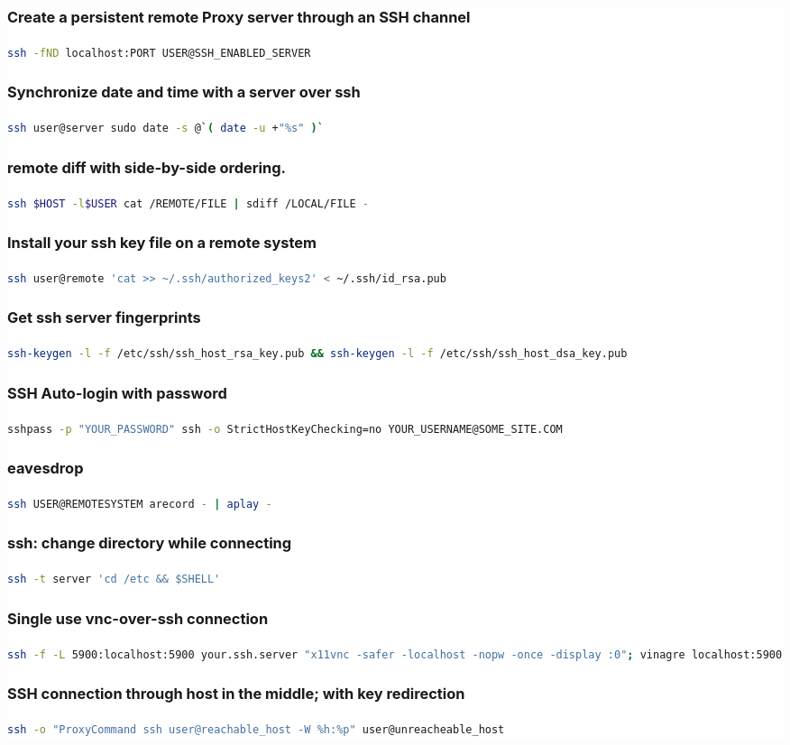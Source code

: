 ### Create a persistent remote Proxy server through an SSH channel
```sh
ssh -fND localhost:PORT USER@SSH_ENABLED_SERVER
```

### Synchronize date and time with a server over ssh
```sh
ssh user@server sudo date -s @`( date -u +"%s" )`
```

### remote diff with side-by-side ordering.
```sh
ssh $HOST -l$USER cat /REMOTE/FILE | sdiff /LOCAL/FILE -
```

### Install your ssh key file on a remote system
```sh
ssh user@remote 'cat >> ~/.ssh/authorized_keys2' < ~/.ssh/id_rsa.pub
```

### Get ssh server fingerprints
```sh
ssh-keygen -l -f /etc/ssh/ssh_host_rsa_key.pub && ssh-keygen -l -f /etc/ssh/ssh_host_dsa_key.pub
```

### SSH Auto-login with password
```sh
sshpass -p "YOUR_PASSWORD" ssh -o StrictHostKeyChecking=no YOUR_USERNAME@SOME_SITE.COM
```

### eavesdrop
```sh
ssh USER@REMOTESYSTEM arecord - | aplay -
```

### ssh: change directory while connecting
```sh
ssh -t server 'cd /etc && $SHELL'
```

### Single use vnc-over-ssh connection
```sh
ssh -f -L 5900:localhost:5900 your.ssh.server "x11vnc -safer -localhost -nopw -once -display :0"; vinagre localhost:5900
```

### SSH connection through host in the middle; with key redirection
```sh
ssh -o "ProxyCommand ssh user@reachable_host -W %h:%p" user@unreacheable_host
```
